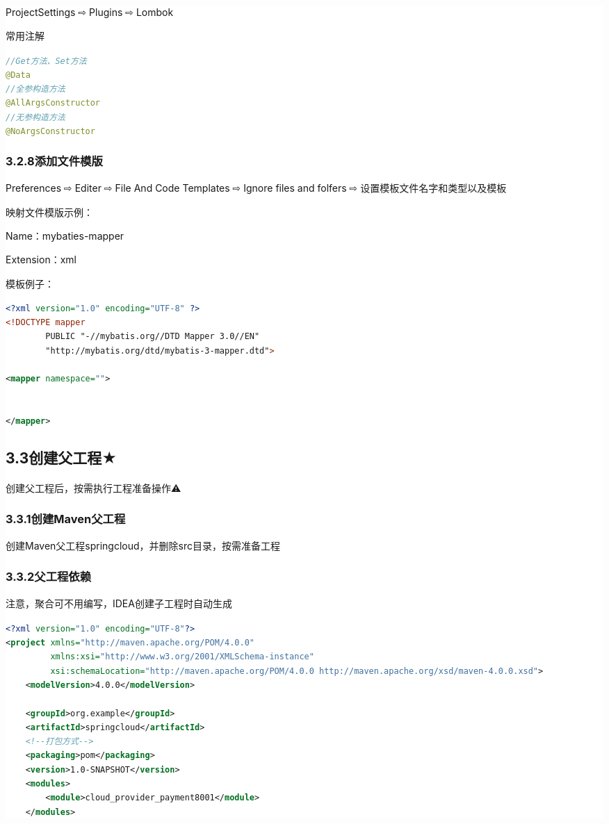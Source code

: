ProjectSettings	⇨	Plugins	⇨	Lombok

常用注解

```java
//Get方法、Set方法
@Data
//全参构造方法
@AllArgsConstructor
//无参构造方法
@NoArgsConstructor
```



### 3.2.8添加文件模版

Preferences	⇨	Editer	⇨	File And Code Templates	⇨	Ignore files and folfers	⇨	设置模板文件名字和类型以及模板

映射文件模版示例：

Name：mybaties-mapper

Extension：xml

模板例子：

```xml
<?xml version="1.0" encoding="UTF-8" ?>
<!DOCTYPE mapper
        PUBLIC "-//mybatis.org//DTD Mapper 3.0//EN"
        "http://mybatis.org/dtd/mybatis-3-mapper.dtd">

<mapper namespace="">


</mapper>
```



## 3.3创建父工程★

创建父工程后，按需执行工程准备操作⚠️

### 3.3.1创建Maven父工程

创建Maven父工程springcloud，并删除src目录，按需准备工程



### 3.3.2父工程依赖

注意，聚合可不用编写，IDEA创建子工程时自动生成

```xml
<?xml version="1.0" encoding="UTF-8"?>
<project xmlns="http://maven.apache.org/POM/4.0.0"
         xmlns:xsi="http://www.w3.org/2001/XMLSchema-instance"
         xsi:schemaLocation="http://maven.apache.org/POM/4.0.0 http://maven.apache.org/xsd/maven-4.0.0.xsd">
    <modelVersion>4.0.0</modelVersion>

    <groupId>org.example</groupId>
    <artifactId>springcloud</artifactId>
    <!--打包方式-->
    <packaging>pom</packaging>
    <version>1.0-SNAPSHOT</version>
    <modules>
        <module>cloud_provider_payment8001</module>
    </modules>
```